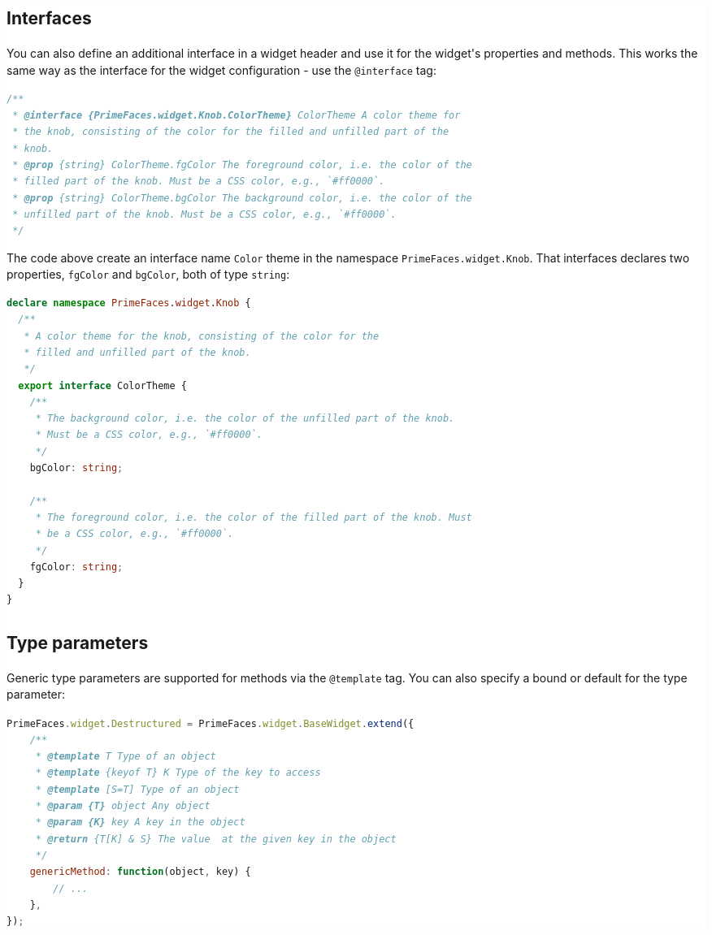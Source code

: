 ## Interfaces

You can also define an additional interface in a widget header and use it for
the widget's properties and methods. This works the same way as the interface
for the widget configuration - use the `@interface` tag:

```javascript
/**
 * @interface {PrimeFaces.widget.Knob.ColorTheme} ColorTheme A color theme for
 * the knob, consisting of the color for the filled and unfilled part of the
 * knob.
 * @prop {string} ColorTheme.fgColor The foreground color, i.e. the color of the
 * filled part of the knob. Must be a CSS color, e.g., `#ff0000`.
 * @prop {string} ColorTheme.bgColor The background color, i.e. the color of the
 * unfilled part of the knob. Must be a CSS color, e.g., `#ff0000`.
 */
```

The code above create an interface name `Color` theme in the namespace
`PrimeFaces.widget.Knob`. That interfaces declares two properties, `fgColor` and
`bgColor`, both of type `string`:

```typescript
declare namespace PrimeFaces.widget.Knob {
  /**
   * A color theme for the knob, consisting of the color for the
   * filled and unfilled part of the knob.
   */
  export interface ColorTheme {
    /**
     * The background color, i.e. the color of the unfilled part of the knob.
     * Must be a CSS color, e.g., `#ff0000`.
     */
    bgColor: string;
    
    /**
     * The foreground color, i.e. the color of the filled part of the knob. Must
     * be a CSS color, e.g., `#ff0000`.
     */
    fgColor: string;
  }
}
```

## Type parameters

Generic type parameters are supported for methods via the `@template` tag. You
can also specify a bound or default for the type parameter:

```javascript
PrimeFaces.widget.Destructured = PrimeFaces.widget.BaseWidget.extend({
    /**
     * @template T Type of an object
     * @template {keyof T} K Type of the key to access
     * @template [S=T] Type of an object
     * @param {T} object Any object
     * @param {K} key A key in the object
     * @return {T[K] & S} The value  at the given key in the object
     */
    genericMethod: function(object, key) {
        // ...
    },
});
```
